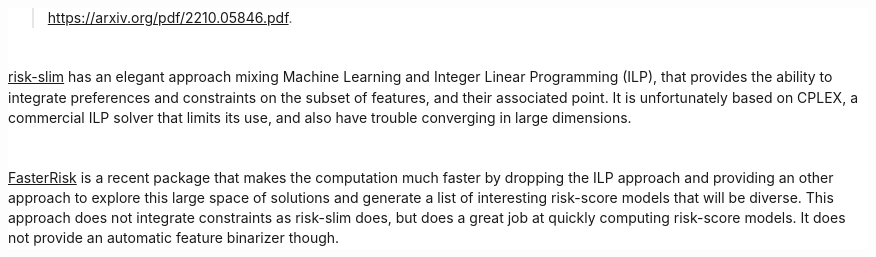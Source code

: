 > https://arxiv.org/pdf/2210.05846.pdf.
 
 
#

<a href="https://github.com/ustunb/risk-slim" target="_blank">risk-slim</a> has an elegant approach mixing Machine Learning and Integer Linear Programming (ILP), that provides the ability to integrate preferences and constraints on the subset of features, and their associated point. It is unfortunately based on CPLEX, a commercial ILP solver that limits its use, and also have trouble converging in large dimensions.

#

<a href="https://github.com/jiachangliu/FasterRisk" target="_blank">FasterRisk</a> is a recent package that makes the computation much faster by dropping the ILP approach and providing an other approach to explore this large space of solutions and generate a list of interesting risk-score models that will be diverse. This approach does not integrate constraints as risk-slim does, but does a great job at quickly computing risk-score models. It does not provide an automatic feature binarizer though.









